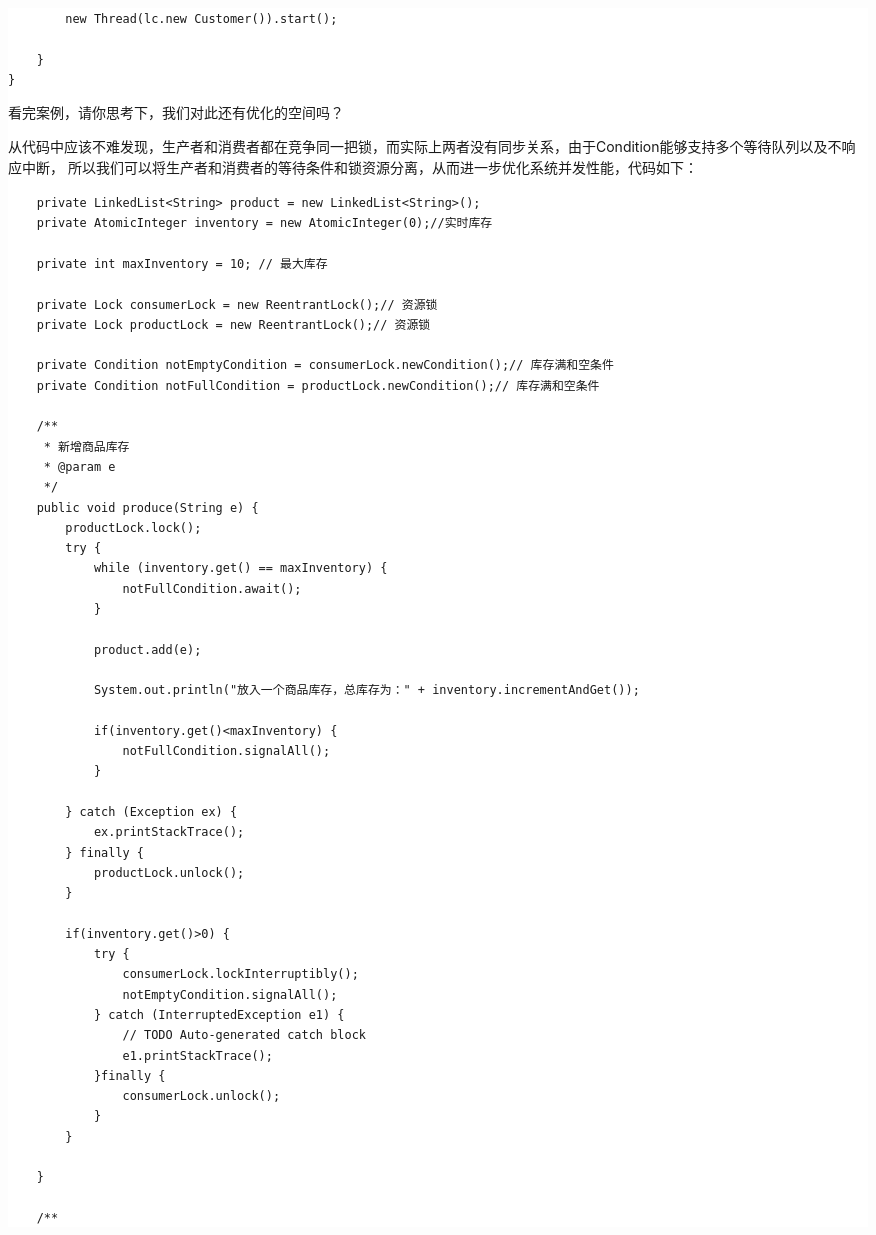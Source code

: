 ```
		new Thread(lc.new Customer()).start();

	}
}

```

看完案例，请你思考下，我们对此还有优化的空间吗？

从代码中应该不难发现，生产者和消费者都在竞争同一把锁，而实际上两者没有同步关系，由于Condition能够支持多个等待队列以及不响应中断， 所以我们可以将生产者和消费者的等待条件和锁资源分离，从而进一步优化系统并发性能，代码如下：

```
	private LinkedList<String> product = new LinkedList<String>();
	private AtomicInteger inventory = new AtomicInteger(0);//实时库存

	private int maxInventory = 10; // 最大库存

	private Lock consumerLock = new ReentrantLock();// 资源锁
	private Lock productLock = new ReentrantLock();// 资源锁

	private Condition notEmptyCondition = consumerLock.newCondition();// 库存满和空条件
	private Condition notFullCondition = productLock.newCondition();// 库存满和空条件

	/**
	 * 新增商品库存
	 * @param e
	 */
	public void produce(String e) {
		productLock.lock();
		try {
			while (inventory.get() == maxInventory) {
				notFullCondition.await();
			}

			product.add(e);
			
			System.out.println("放入一个商品库存，总库存为：" + inventory.incrementAndGet());
			
			if(inventory.get()<maxInventory) {
				notFullCondition.signalAll();
			}

		} catch (Exception ex) {
			ex.printStackTrace();
		} finally {
			productLock.unlock();
		}
		
		if(inventory.get()>0) {
			try {
				consumerLock.lockInterruptibly();
				notEmptyCondition.signalAll();
			} catch (InterruptedException e1) {
				// TODO Auto-generated catch block
				e1.printStackTrace();
			}finally {
				consumerLock.unlock();
			}
		}
		
	}

	/**
```